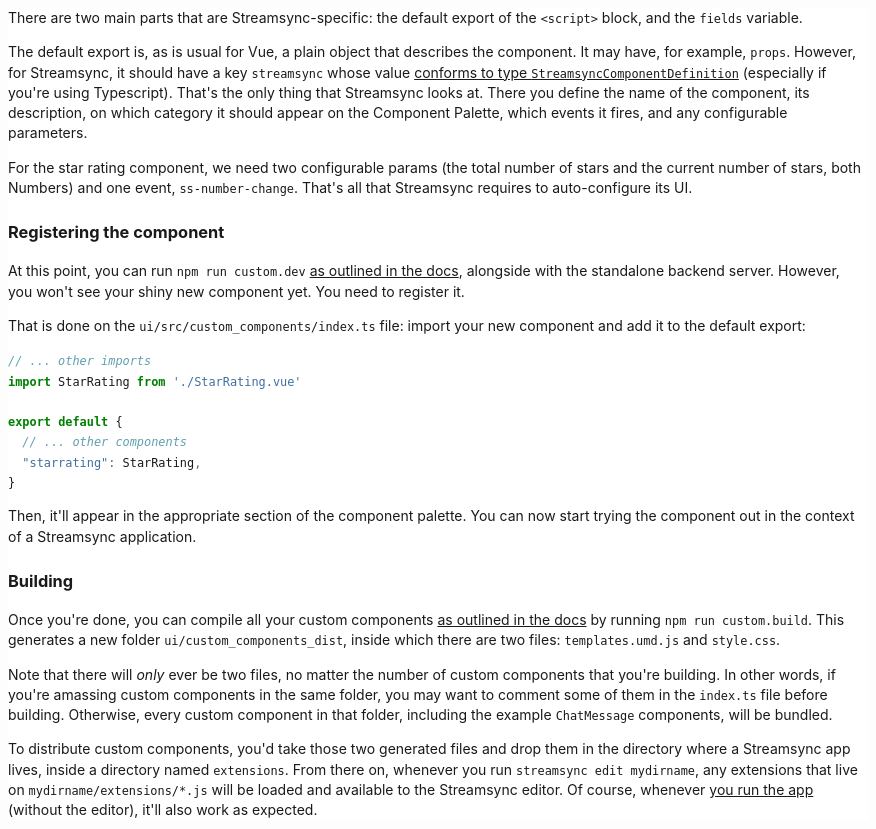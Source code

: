 There are two main parts that are Streamsync-specific: the default export of the `<script>` block, and the `fields` variable.

The default export is, as is usual for Vue, a plain object that describes the component. It may have, for example, `props`. However, for Streamsync, it should have a key `streamsync` whose value [conforms to type `StreamsyncComponentDefinition`](https://github.com/streamsync-cloud/streamsync/blob/0205e4ccc7329d2f55384921a4c8ede941561705/ui/src/streamsyncTypes.ts#L42) (especially if you're using Typescript). That's the only thing that Streamsync looks at. There you define the name of the component, its description, on which category it should appear on the Component Palette, which events it fires, and any configurable parameters.

For the star rating component, we need two configurable params (the total number of stars and the current number of stars, both Numbers) and one event, `ss-number-change`. That's all that Streamsync requires to auto-configure its UI.

### Registering the component

At this point, you can run `npm run custom.dev` [as outlined in the docs](https://www.streamsync.cloud/custom-components.html#developing-templates), alongside with the standalone backend server. However, you won't see your shiny new component yet. You need to register it.

That is done on the `ui/src/custom_components/index.ts` file: import your new component and add it to the default export:

```ts
// ... other imports
import StarRating from './StarRating.vue'

export default {
  // ... other components
  "starrating": StarRating,
}
```

Then, it'll appear in the appropriate section of the component palette. You can now start trying the component out in the context of a Streamsync application.

### Building

Once you're done, you can compile all your custom components [as outlined in the docs](https://www.streamsync.cloud/custom-components.html#bundling-templates) by running `npm run custom.build`. This generates a new folder `ui/custom_components_dist`, inside which there are two files: `templates.umd.js` and `style.css`.

Note that there will _only_ ever be two files, no matter the number of custom components that you're building. In other words, if you're amassing custom components in the same folder, you may want to comment some of them in the `index.ts` file before building. Otherwise, every custom component in that folder, including the example `ChatMessage` components, will be bundled.

To distribute custom components, you'd take those two generated files and drop them in the directory where a Streamsync app lives, inside a directory named `extensions`. From there on, whenever you run `streamsync edit mydirname`, any extensions that live on `mydirname/extensions/*.js` will be loaded and available to the Streamsync editor. Of course, whenever [you run the app](https://www.streamsync.cloud/getting-started.html#run-an-app) (without the editor), it'll also work as expected.
